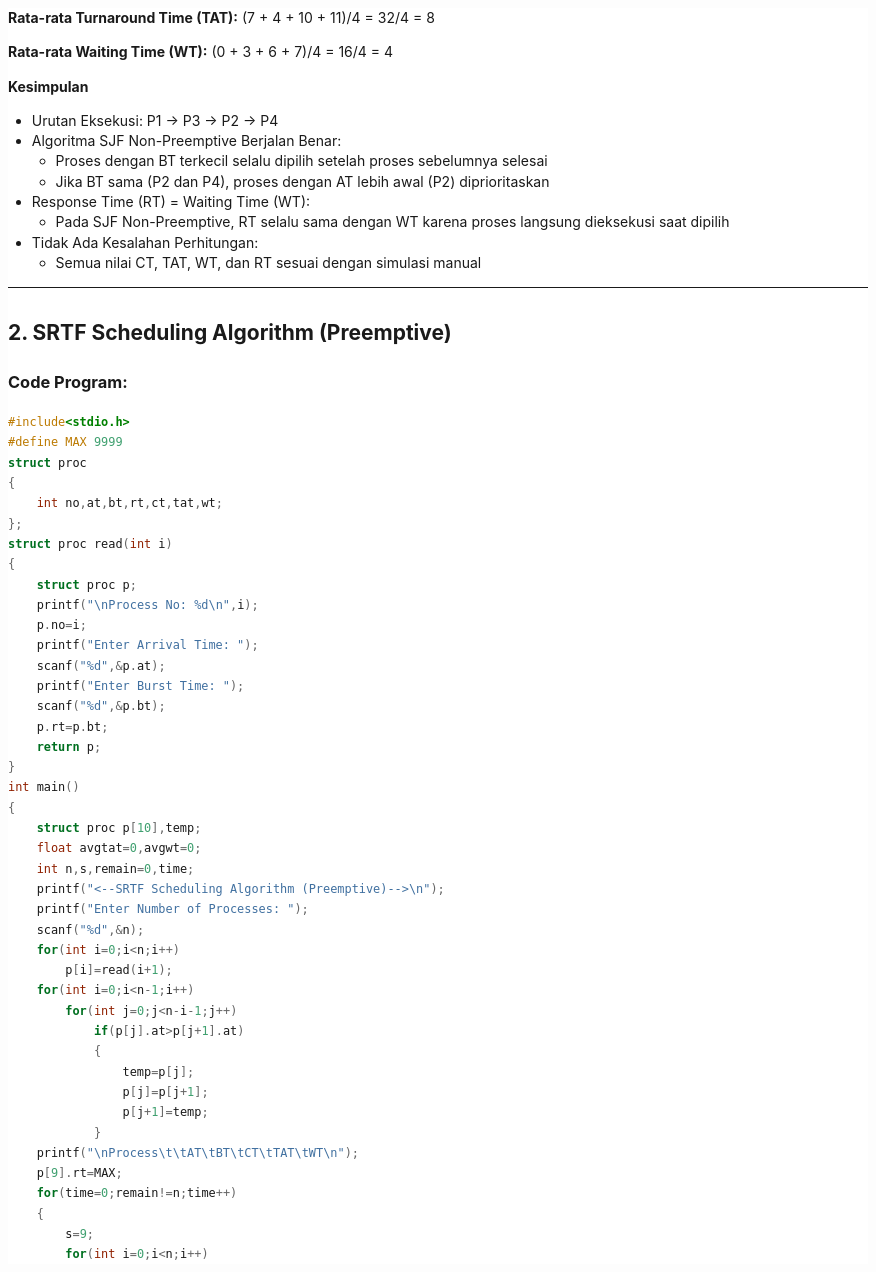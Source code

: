 **Rata-rata Turnaround Time (TAT):**
(7 + 4 + 10 + 11)/4 = 32/4 = 8

**Rata-rata Waiting Time (WT):**
(0 + 3 + 6 + 7)/4 = 16/4 = 4

**Kesimpulan**
- Urutan Eksekusi: P1 -> P3 -> P2 -> P4
- Algoritma SJF Non-Preemptive Berjalan Benar:
  - Proses dengan BT terkecil selalu dipilih setelah proses sebelumnya selesai
  - Jika BT sama (P2 dan P4), proses dengan AT lebih awal (P2) diprioritaskan
- Response Time (RT) = Waiting Time (WT):
  - Pada SJF Non-Preemptive, RT selalu sama dengan WT karena proses langsung dieksekusi saat dipilih
- Tidak Ada Kesalahan Perhitungan:
  - Semua nilai CT, TAT, WT, dan RT sesuai dengan simulasi manual

---

## 2. SRTF Scheduling Algorithm (Preemptive)

### Code Program:
```c
#include<stdio.h>
#define MAX 9999
struct proc
{
    int no,at,bt,rt,ct,tat,wt;
};
struct proc read(int i)
{
    struct proc p;
    printf("\nProcess No: %d\n",i);
    p.no=i;
    printf("Enter Arrival Time: ");
    scanf("%d",&p.at);
    printf("Enter Burst Time: ");
    scanf("%d",&p.bt);
    p.rt=p.bt;
    return p;
}
int main()
{
    struct proc p[10],temp;
    float avgtat=0,avgwt=0;
    int n,s,remain=0,time;
    printf("<--SRTF Scheduling Algorithm (Preemptive)-->\n");
    printf("Enter Number of Processes: ");
    scanf("%d",&n);
    for(int i=0;i<n;i++)
        p[i]=read(i+1);
    for(int i=0;i<n-1;i++)
        for(int j=0;j<n-i-1;j++)    
            if(p[j].at>p[j+1].at)
            {
                temp=p[j];
                p[j]=p[j+1];
                p[j+1]=temp;
            }
    printf("\nProcess\t\tAT\tBT\tCT\tTAT\tWT\n");
    p[9].rt=MAX;
    for(time=0;remain!=n;time++)
    {
        s=9;
        for(int i=0;i<n;i++)
```